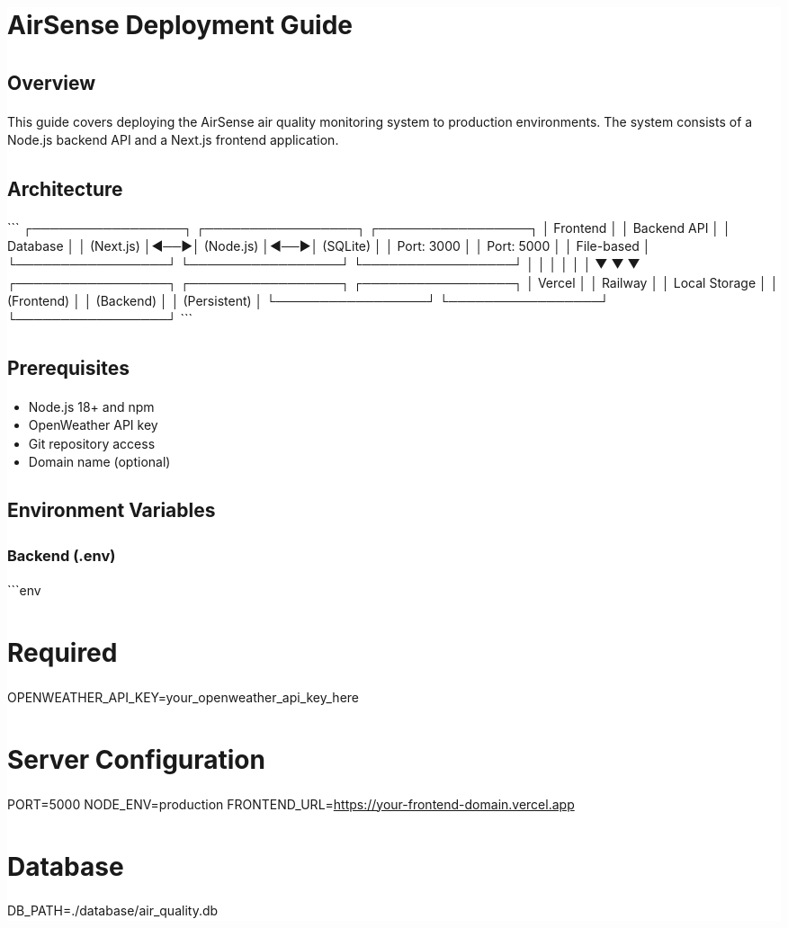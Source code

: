 # AirSense Deployment Guide

## Overview

This guide covers deploying the AirSense air quality monitoring system to production environments. The system consists of a Node.js backend API and a Next.js frontend application.

## Architecture

\`\`\`
┌─────────────────┐    ┌─────────────────┐    ┌─────────────────┐
│   Frontend      │    │   Backend API   │    │   Database      │
│   (Next.js)     │◄──►│   (Node.js)     │◄──►│   (SQLite)      │
│   Port: 3000    │    │   Port: 5000    │    │   File-based    │
└─────────────────┘    └─────────────────┘    └─────────────────┘
         │                       │                       │
         │                       │                       │
         ▼                       ▼                       ▼
┌─────────────────┐    ┌─────────────────┐    ┌─────────────────┐
│   Vercel        │    │   Railway       │    │   Local Storage │
│   (Frontend)    │    │   (Backend)     │    │   (Persistent)  │
└─────────────────┘    └─────────────────┘    └─────────────────┘
\`\`\`

## Prerequisites

- Node.js 18+ and npm
- OpenWeather API key
- Git repository access
- Domain name (optional)

## Environment Variables

### Backend (.env)
\`\`\`env
# Required
OPENWEATHER_API_KEY=your_openweather_api_key_here

# Server Configuration
PORT=5000
NODE_ENV=production
FRONTEND_URL=https://your-frontend-domain.vercel.app

# Database
DB_PATH=./database/air_quality.db
